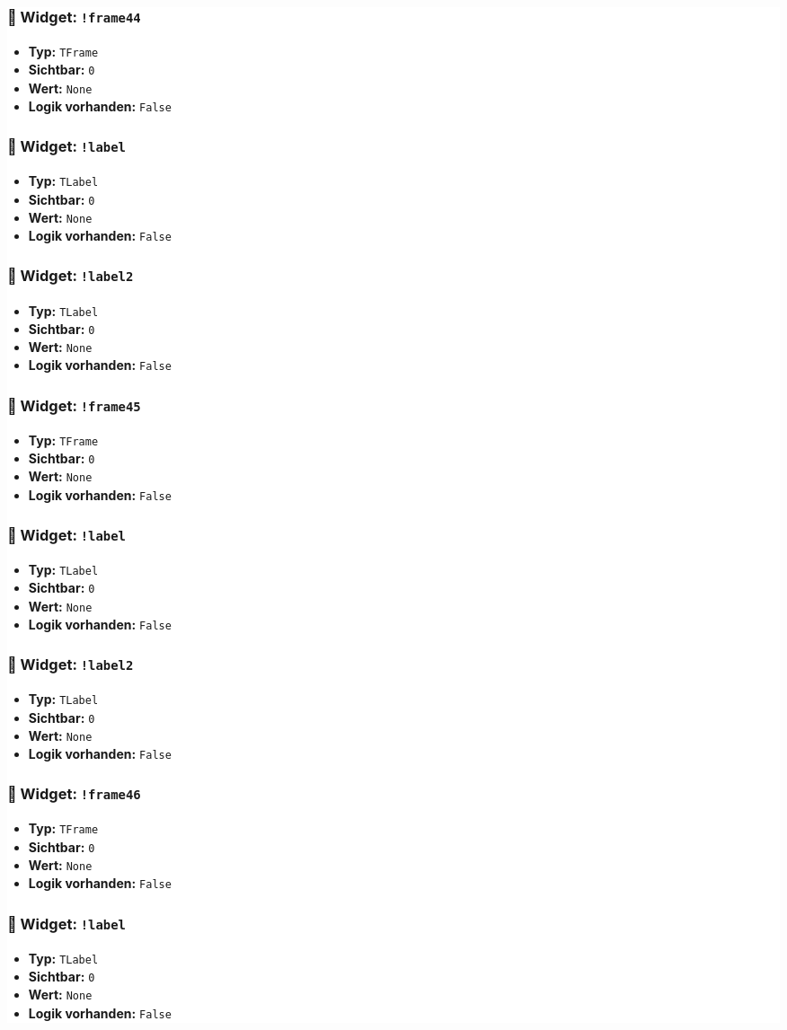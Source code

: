 ### 🧱 Widget: `!frame44`

- **Typ:** `TFrame`
- **Sichtbar:** `0`
- **Wert:** `None`
- **Logik vorhanden:** `False`

### 🧱 Widget: `!label`

- **Typ:** `TLabel`
- **Sichtbar:** `0`
- **Wert:** `None`
- **Logik vorhanden:** `False`

### 🧱 Widget: `!label2`

- **Typ:** `TLabel`
- **Sichtbar:** `0`
- **Wert:** `None`
- **Logik vorhanden:** `False`

### 🧱 Widget: `!frame45`

- **Typ:** `TFrame`
- **Sichtbar:** `0`
- **Wert:** `None`
- **Logik vorhanden:** `False`

### 🧱 Widget: `!label`

- **Typ:** `TLabel`
- **Sichtbar:** `0`
- **Wert:** `None`
- **Logik vorhanden:** `False`

### 🧱 Widget: `!label2`

- **Typ:** `TLabel`
- **Sichtbar:** `0`
- **Wert:** `None`
- **Logik vorhanden:** `False`

### 🧱 Widget: `!frame46`

- **Typ:** `TFrame`
- **Sichtbar:** `0`
- **Wert:** `None`
- **Logik vorhanden:** `False`

### 🧱 Widget: `!label`

- **Typ:** `TLabel`
- **Sichtbar:** `0`
- **Wert:** `None`
- **Logik vorhanden:** `False`
